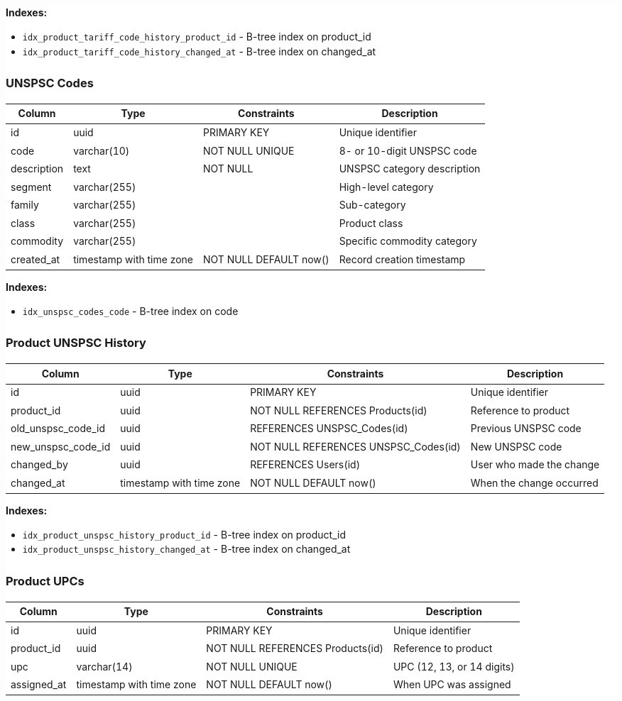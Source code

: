 **Indexes:**
- `idx_product_tariff_code_history_product_id` - B-tree index on product_id
- `idx_product_tariff_code_history_changed_at` - B-tree index on changed_at

### UNSPSC Codes
| Column | Type | Constraints | Description |
|--------|------|-------------|-------------|
| id | uuid | PRIMARY KEY | Unique identifier |
| code | varchar(10) | NOT NULL UNIQUE | 8- or 10-digit UNSPSC code |
| description | text | NOT NULL | UNSPSC category description |
| segment | varchar(255) | | High-level category |
| family | varchar(255) | | Sub-category |
| class | varchar(255) | | Product class |
| commodity | varchar(255) | | Specific commodity category |
| created_at | timestamp with time zone | NOT NULL DEFAULT now() | Record creation timestamp |

**Indexes:**
- `idx_unspsc_codes_code` - B-tree index on code

### Product UNSPSC History
| Column | Type | Constraints | Description |
|--------|------|-------------|-------------|
| id | uuid | PRIMARY KEY | Unique identifier |
| product_id | uuid | NOT NULL REFERENCES Products(id) | Reference to product |
| old_unspsc_code_id | uuid | REFERENCES UNSPSC_Codes(id) | Previous UNSPSC code |
| new_unspsc_code_id | uuid | NOT NULL REFERENCES UNSPSC_Codes(id) | New UNSPSC code |
| changed_by | uuid | REFERENCES Users(id) | User who made the change |
| changed_at | timestamp with time zone | NOT NULL DEFAULT now() | When the change occurred |

**Indexes:**
- `idx_product_unspsc_history_product_id` - B-tree index on product_id
- `idx_product_unspsc_history_changed_at` - B-tree index on changed_at

### Product UPCs
| Column | Type | Constraints | Description |
|--------|------|-------------|-------------|
| id | uuid | PRIMARY KEY | Unique identifier |
| product_id | uuid | NOT NULL REFERENCES Products(id) | Reference to product |
| upc | varchar(14) | NOT NULL UNIQUE | UPC (12, 13, or 14 digits) |
| assigned_at | timestamp with time zone | NOT NULL DEFAULT now() | When UPC was assigned |
